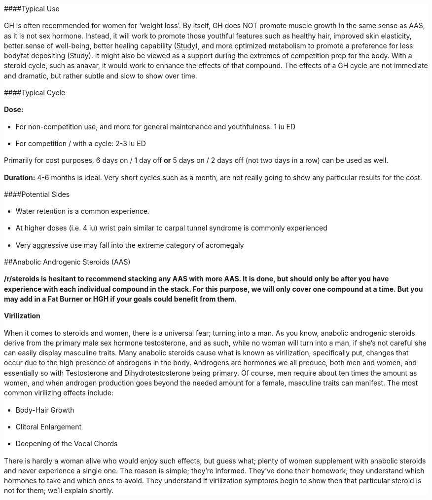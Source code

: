 ####Typical Use

GH is often recommended for women for ‘weight loss’. By itself, GH does NOT promote muscle growth in the same sense as AAS, as it is not sex hormone. Instead, it will work to promote those youthful features such as healthy hair, improved skin elasticity, better sense of well-being, better healing capability ([Study](http://www.ncbi.nlm.nih.gov/pubmed/19933753)), and more optimized metabolism to promote a preference for less bodyfat depositing ([Study](http://www.ncbi.nlm.nih.gov/pubmed/19240267)). It might also be viewed as a support during the extremes of competition prep for the body. With a steroid cycle, such as anavar, it would work to enhance the effects of that compound. The effects of a GH cycle are not immediate and dramatic, but rather subtle and slow to show over time.

####Typical Cycle

**Dose:**

* For non-competition use, and more for general maintenance and youthfulness: 1 iu ED

* For competition / with a cycle: 2-3 iu ED

Primarily for cost purposes, 6 days on / 1 day off **or** 5 days on / 2 days off (not two days in a row) can be used as well.

**Duration:** 4-6 months is ideal. Very short cycles such as a month, are not really going to show any particular results for the cost.

####Potential Sides

* Water retention is a common experience.

* At higher doses (i.e. 4 iu) wrist pain similar to carpal tunnel syndrome is commonly experienced

* Very aggressive use may fall into the extreme category of acromegaly

##Anabolic Androgenic Steroids (AAS)

**/r/steroids is hesitant to recommend stacking any AAS with more AAS. It is done, but should only be after you have experience with each individual compound in the stack. For this purpose, we will only cover one compound at a time. But you may add in a Fat Burner or HGH if your goals could benefit from them.**

**Virilization**

When it comes to steroids and women, there is a universal fear; turning into a man. As you know, anabolic androgenic steroids derive from the primary male sex hormone testosterone, and as such, while no woman will turn into a man, if she’s not careful she can easily display masculine traits. Many anabolic steroids cause what is known as virilization, specifically put, changes that occur due to the high presence of androgens in the body. Androgens are hormones we all produce, both men and women, and essentially so with Testosterone and Dihydrotestosterone being primary. Of course, men require about ten times the amount as women, and when androgen production goes beyond the needed amount for a female, masculine traits can manifest. The most common virilizing effects include:

* Body-Hair Growth

* Clitoral Enlargement

* Deepening of the Vocal Chords

There is hardly a woman alive who would enjoy such effects, but guess what; plenty of women supplement with anabolic steroids and never experience a single one. The reason is simple; they’re informed. They’ve done their homework; they understand which hormones to take and which ones to avoid. They understand if virilization symptoms begin to show then that particular steroid is not for them; we’ll explain shortly.
